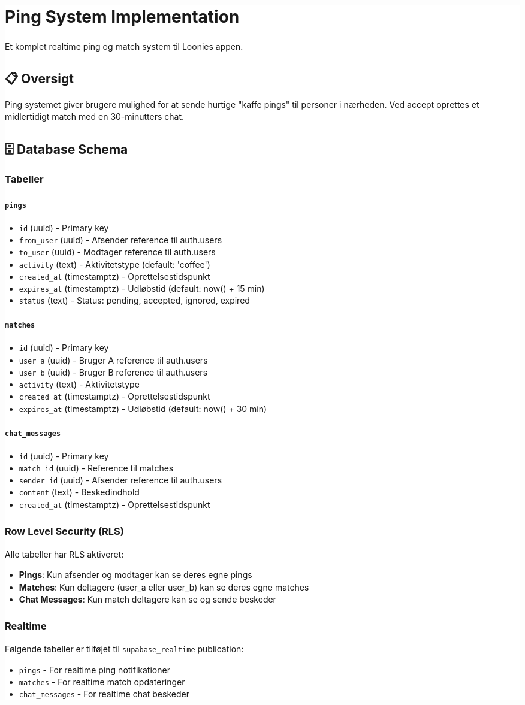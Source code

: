 # Ping System Implementation

Et komplet realtime ping og match system til Loonies appen.

## 📋 Oversigt

Ping systemet giver brugere mulighed for at sende hurtige "kaffe pings" til personer i nærheden. Ved accept oprettes et midlertidigt match med en 30-minutters chat.

## 🗄️ Database Schema

### Tabeller

#### `pings`
- `id` (uuid) - Primary key
- `from_user` (uuid) - Afsender reference til auth.users
- `to_user` (uuid) - Modtager reference til auth.users
- `activity` (text) - Aktivitetstype (default: 'coffee')
- `created_at` (timestamptz) - Oprettelsestidspunkt
- `expires_at` (timestamptz) - Udløbstid (default: now() + 15 min)
- `status` (text) - Status: pending, accepted, ignored, expired

#### `matches`
- `id` (uuid) - Primary key
- `user_a` (uuid) - Bruger A reference til auth.users
- `user_b` (uuid) - Bruger B reference til auth.users
- `activity` (text) - Aktivitetstype
- `created_at` (timestamptz) - Oprettelsestidspunkt
- `expires_at` (timestamptz) - Udløbstid (default: now() + 30 min)

#### `chat_messages`
- `id` (uuid) - Primary key
- `match_id` (uuid) - Reference til matches
- `sender_id` (uuid) - Afsender reference til auth.users
- `content` (text) - Beskedindhold
- `created_at` (timestamptz) - Oprettelsestidspunkt

### Row Level Security (RLS)

Alle tabeller har RLS aktiveret:

- **Pings**: Kun afsender og modtager kan se deres egne pings
- **Matches**: Kun deltagere (user_a eller user_b) kan se deres egne matches
- **Chat Messages**: Kun match deltagere kan se og sende beskeder

### Realtime

Følgende tabeller er tilføjet til `supabase_realtime` publication:
- `pings` - For realtime ping notifikationer
- `matches` - For realtime match opdateringer
- `chat_messages` - For realtime chat beskeder
